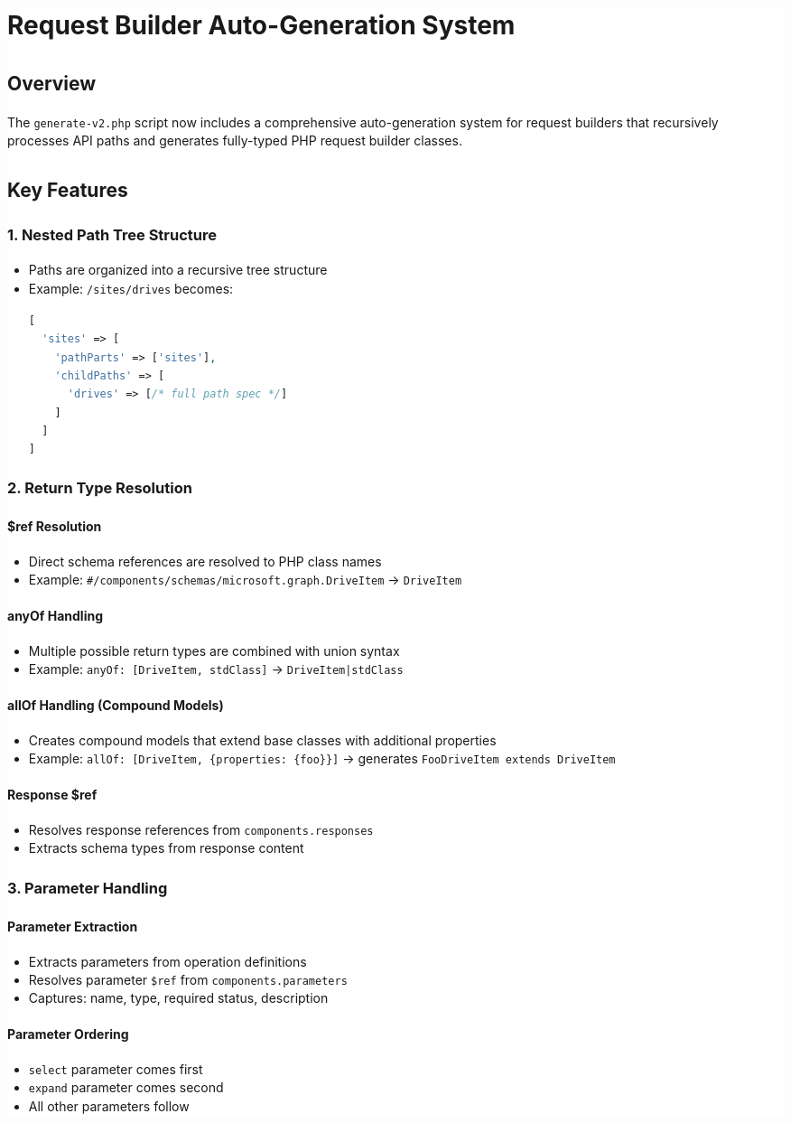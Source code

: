 # Request Builder Auto-Generation System

## Overview

The `generate-v2.php` script now includes a comprehensive auto-generation system for request builders that recursively processes API paths and generates fully-typed PHP request builder classes.

## Key Features

### 1. **Nested Path Tree Structure**
- Paths are organized into a recursive tree structure
- Example: `/sites/drives` becomes:
  ```php
  [
    'sites' => [
      'pathParts' => ['sites'],
      'childPaths' => [
        'drives' => [/* full path spec */]
      ]
    ]
  ]
  ```

### 2. **Return Type Resolution**

#### **$ref Resolution**
- Direct schema references are resolved to PHP class names
- Example: `#/components/schemas/microsoft.graph.DriveItem` → `DriveItem`

#### **anyOf Handling**
- Multiple possible return types are combined with union syntax
- Example: `anyOf: [DriveItem, stdClass]` → `DriveItem|stdClass`

#### **allOf Handling (Compound Models)**
- Creates compound models that extend base classes with additional properties
- Example: `allOf: [DriveItem, {properties: {foo}}]` → generates `FooDriveItem extends DriveItem`

#### **Response $ref**
- Resolves response references from `components.responses`
- Extracts schema types from response content

### 3. **Parameter Handling**

#### **Parameter Extraction**
- Extracts parameters from operation definitions
- Resolves parameter `$ref` from `components.parameters`
- Captures: name, type, required status, description

#### **Parameter Ordering**
- `select` parameter comes first
- `expand` parameter comes second
- All other parameters follow
